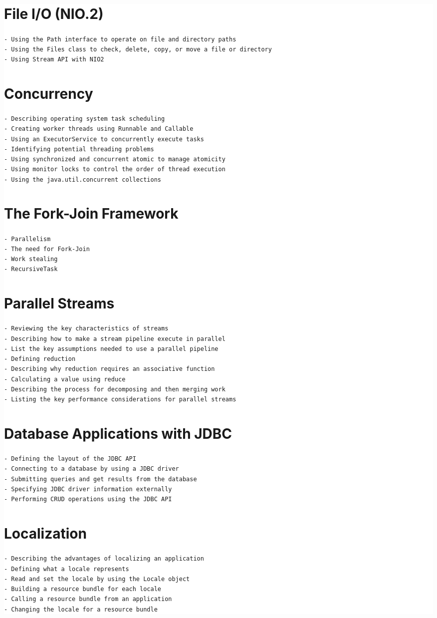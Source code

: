 # File I/O (NIO.2)
    - Using the Path interface to operate on file and directory paths
    - Using the Files class to check, delete, copy, or move a file or directory
    - Using Stream API with NIO2
    
# Concurrency
    - Describing operating system task scheduling
    - Creating worker threads using Runnable and Callable
    - Using an ExecutorService to concurrently execute tasks
    - Identifying potential threading problems
    - Using synchronized and concurrent atomic to manage atomicity
    - Using monitor locks to control the order of thread execution
    - Using the java.util.concurrent collections
  
# The Fork-Join Framework
    - Parallelism
    - The need for Fork-Join
    - Work stealing
    - RecursiveTask
    
# Parallel Streams
    - Reviewing the key characteristics of streams
    - Describing how to make a stream pipeline execute in parallel
    - List the key assumptions needed to use a parallel pipeline
    - Defining reduction
    - Describing why reduction requires an associative function
    - Calculating a value using reduce
    - Describing the process for decomposing and then merging work
    - Listing the key performance considerations for parallel streams
    
# Database Applications with JDBC
    - Defining the layout of the JDBC API
    - Connecting to a database by using a JDBC driver
    - Submitting queries and get results from the database
    - Specifying JDBC driver information externally
    - Performing CRUD operations using the JDBC API
    
# Localization
    - Describing the advantages of localizing an application
    - Defining what a locale represents
    - Read and set the locale by using the Locale object
    - Building a resource bundle for each locale
    - Calling a resource bundle from an application
    - Changing the locale for a resource bundle

